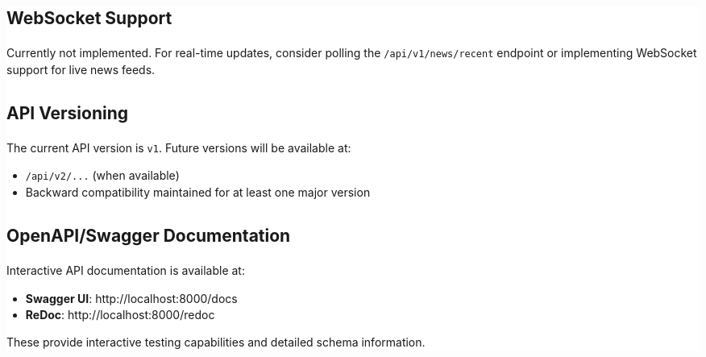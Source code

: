 ## WebSocket Support

Currently not implemented. For real-time updates, consider polling the `/api/v1/news/recent` endpoint or implementing WebSocket support for live news feeds.

## API Versioning

The current API version is `v1`. Future versions will be available at:
- `/api/v2/...` (when available)
- Backward compatibility maintained for at least one major version

## OpenAPI/Swagger Documentation

Interactive API documentation is available at:
- **Swagger UI**: http://localhost:8000/docs
- **ReDoc**: http://localhost:8000/redoc

These provide interactive testing capabilities and detailed schema information.

